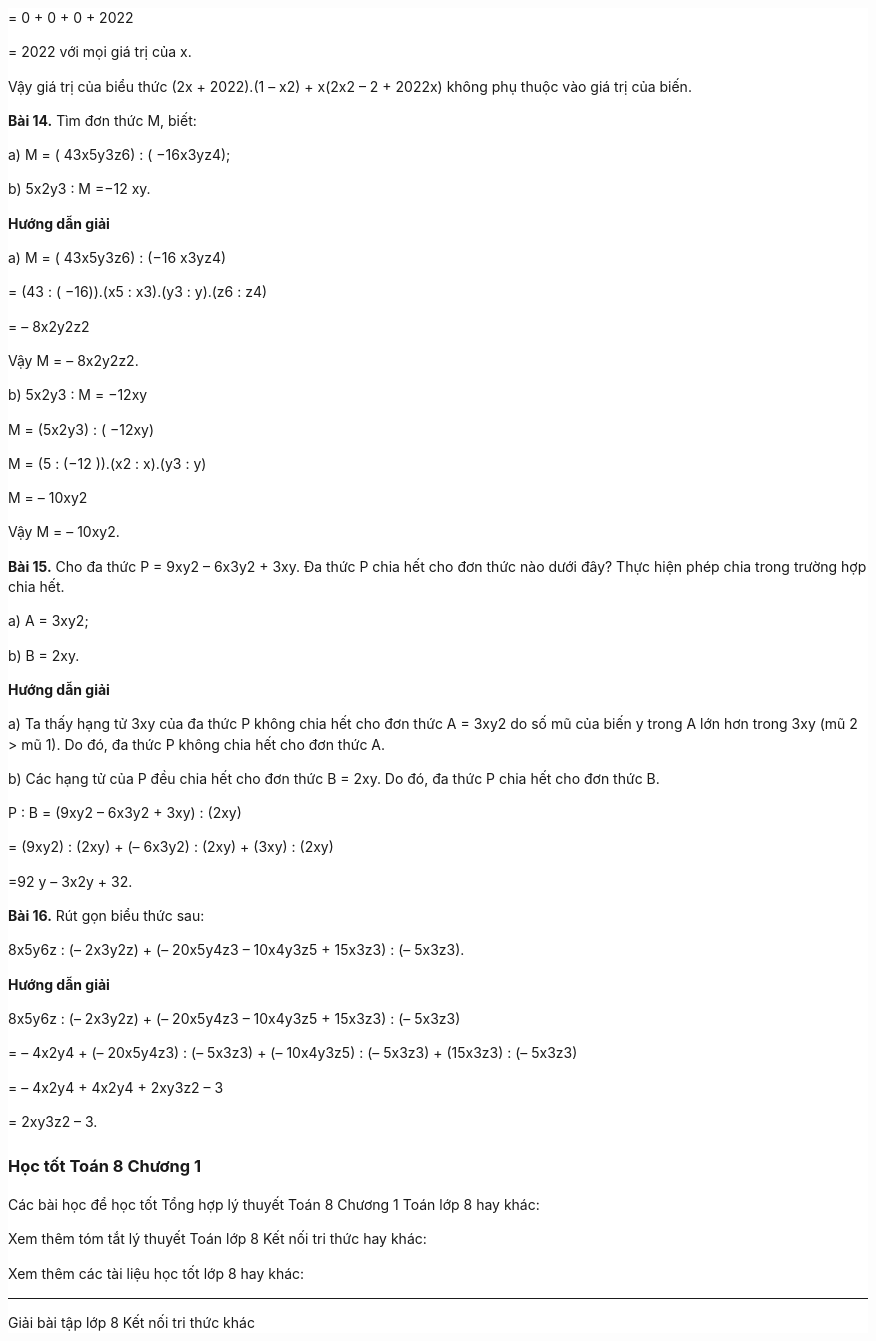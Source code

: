 = 0 + 0 + 0 + 2022

= 2022 với mọi giá trị của x.

Vậy giá trị của biểu thức (2x + 2022).(1 – x2) + x(2x2 – 2 + 2022x) không phụ thuộc vào giá trị của biến.

**Bài 14.** Tìm đơn thức M, biết:

a) M = ( 43x5y3z6) : ( −16x3yz4);

b) 5x2y3 : M =−12 xy.

**Hướng dẫn giải**

a) M = ( 43x5y3z6) : (−16 x3yz4) 

= (43 : ( −16)).(x5 : x3).(y3 : y).(z6 : z4)

= – 8x2y2z2

Vậy M = – 8x2y2z2.

b) 5x2y3 : M = −12xy

M = (5x2y3) : ( −12xy)

M = (5 : (−12 )).(x2 : x).(y3 : y)

M = – 10xy2

Vậy M = – 10xy2.

**Bài 15.** Cho đa thức P = 9xy2 – 6x3y2 \+ 3xy. Đa thức P chia hết cho đơn thức nào dưới đây? Thực hiện phép chia trong trường hợp chia hết.

a) A = 3xy2;

b) B = 2xy.

**Hướng dẫn giải**

a) Ta thấy hạng tử 3xy của đa thức P không chia hết cho đơn thức A = 3xy2 do số mũ của biến y trong A lớn hơn trong 3xy (mũ 2 > mũ 1). Do đó, đa thức P không chia hết cho đơn thức A.

b) Các hạng tử của P đều chia hết cho đơn thức B = 2xy. Do đó, đa thức P chia hết cho đơn thức B.

P : B = (9xy2 – 6x3y2 \+ 3xy) : (2xy)

= (9xy2) : (2xy) + (– 6x3y2) : (2xy) + (3xy) : (2xy)

=92 y – 3x2y + 32.

**Bài 16.** Rút gọn biểu thức sau: 

8x5y6z : (– 2x3y2z) + (– 20x5y4z3 – 10x4y3z5 \+ 15x3z3) : (– 5x3z3).

**Hướng dẫn giải**

8x5y6z : (– 2x3y2z) + (– 20x5y4z3 – 10x4y3z5 \+ 15x3z3) : (– 5x3z3)

= – 4x2y4 \+ (– 20x5y4z3) : (– 5x3z3) + (– 10x4y3z5) : (– 5x3z3) + (15x3z3) : (– 5x3z3)

= – 4x2y4 \+ 4x2y4 \+ 2xy3z2 – 3 

= 2xy3z2 – 3.

### **Học tốt Toán 8 Chương 1**

Các bài học để học tốt Tổng hợp lý thuyết Toán 8 Chương 1 Toán lớp 8 hay khác:

Xem thêm tóm tắt lý thuyết Toán lớp 8 Kết nối tri thức hay khác:

Xem thêm các tài liệu học tốt lớp 8 hay khác:

* * *

Giải bài tập lớp 8 Kết nối tri thức khác
